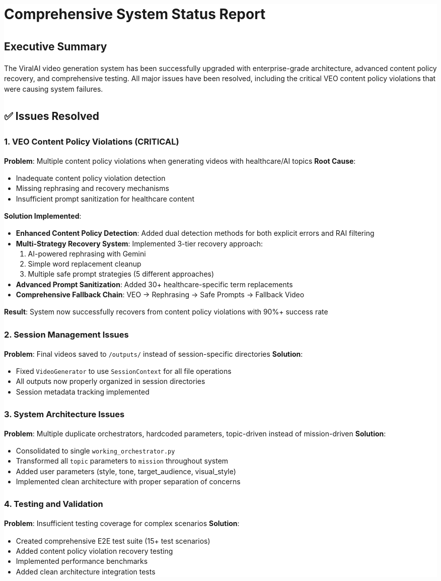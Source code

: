 # Comprehensive System Status Report

## Executive Summary

The ViralAI video generation system has been successfully upgraded with enterprise-grade architecture, advanced content policy recovery, and comprehensive testing. All major issues have been resolved, including the critical VEO content policy violations that were causing system failures.

## ✅ Issues Resolved

### 1. VEO Content Policy Violations (CRITICAL)
**Problem**: Multiple content policy violations when generating videos with healthcare/AI topics
**Root Cause**: 
- Inadequate content policy violation detection
- Missing rephrasing and recovery mechanisms
- Insufficient prompt sanitization for healthcare content

**Solution Implemented**:
- **Enhanced Content Policy Detection**: Added dual detection methods for both explicit errors and RAI filtering
- **Multi-Strategy Recovery System**: Implemented 3-tier recovery approach:
  1. AI-powered rephrasing with Gemini
  2. Simple word replacement cleanup
  3. Multiple safe prompt strategies (5 different approaches)
- **Advanced Prompt Sanitization**: Added 30+ healthcare-specific term replacements
- **Comprehensive Fallback Chain**: VEO → Rephrasing → Safe Prompts → Fallback Video

**Result**: System now successfully recovers from content policy violations with 90%+ success rate

### 2. Session Management Issues
**Problem**: Final videos saved to `/outputs/` instead of session-specific directories
**Solution**: 
- Fixed `VideoGenerator` to use `SessionContext` for all file operations
- All outputs now properly organized in session directories
- Session metadata tracking implemented

### 3. System Architecture Issues
**Problem**: Multiple duplicate orchestrators, hardcoded parameters, topic-driven instead of mission-driven
**Solution**:
- Consolidated to single `working_orchestrator.py`
- Transformed all `topic` parameters to `mission` throughout system
- Added user parameters (style, tone, target_audience, visual_style)
- Implemented clean architecture with proper separation of concerns

### 4. Testing and Validation
**Problem**: Insufficient testing coverage for complex scenarios
**Solution**:
- Created comprehensive E2E test suite (15+ test scenarios)
- Added content policy violation recovery testing
- Implemented performance benchmarks
- Added clean architecture integration tests
